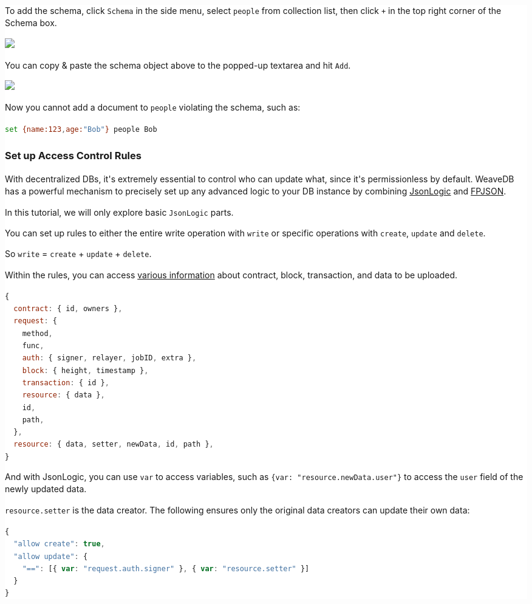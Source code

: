 To add the schema, click `Schema` in the side menu, select `people` from collection list, then click `+` in the top right corner of the Schema box.

![](/img/quick-start-3.png)

You can copy & paste the schema object above to the popped-up textarea and hit `Add`.

![](/img/quick-start-4.png)

Now you cannot add a document to `people` violating the schema, such as:

```bash
set {name:123,age:"Bob"} people Bob
```

### Set up Access Control Rules

With decentralized DBs, it's extremely essential to control who can update what, since it's permissionless by default. WeaveDB has a powerful mechanism to precisely set up any advanced logic to your DB instance by combining [JsonLogic](https://jsonlogic.com/) and [FPJSON](https://fpjson.weavedb.dev).

In this tutorial, we will only explore basic `JsonLogic` parts.

You can set up rules to either the entire write operation with `write` or specific operations with `create`, `update` and `delete`.

So `write` = `create` + `update` + `delete`.

Within the rules, you can access [various information](https://docs.weavedb.dev/docs/sdk/rules#preset-variables) about contract, block, transaction, and data to be uploaded.

```javascript
{
  contract: { id, owners },
  request: {
    method,
	func,
    auth: { signer, relayer, jobID, extra },
    block: { height, timestamp },
    transaction: { id },
    resource: { data },
    id,
    path,
  },
  resource: { data, setter, newData, id, path },
}
```

And with JsonLogic, you can use `var` to access variables, such as `{var: "resource.newData.user"}` to access the `user` field of the newly updated data.

`resource.setter` is the data creator. The following ensures only the original data creators can update their own data:

```javascript
{
  "allow create": true,
  "allow update": {
    "==": [{ var: "request.auth.signer" }, { var: "resource.setter" }]
  }
}
```
